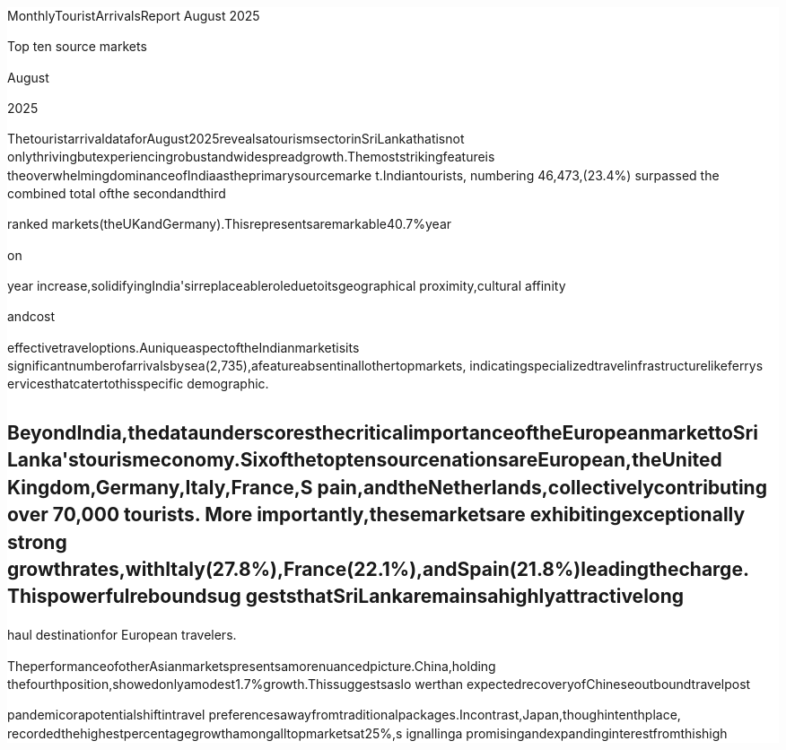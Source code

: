  
 
 
MonthlyTouristArrivalsReport 
August 
2025 
 
Top ten source markets
 
August
 
2025
 
ThetouristarrivaldataforAugust2025revealsatourismsectorinSriLankathatisnot 
onlythrivingbutexperiencingrobustandwidespreadgrowth.Themoststrikingfeatureis 
theoverwhelmingdominanceofIndiaastheprimarysourcemarke
t.Indiantourists, 
numbering 46,473,(23.4%) surpassed the combined total ofthe secondandthird
 
ranked 
markets(theUKandGermany).Thisrepresentsaremarkable40.7%year
 
on
 
year 
increase,solidifyingIndia'sirreplaceableroleduetoitsgeographical 
proximity,cultural 
affinity
 
andcost
 
effectivetraveloptions.AuniqueaspectoftheIndianmarketisits 
significantnumberofarrivalsbysea(2,735),afeatureabsentinallothertopmarkets, 
indicatingspecializedtravelinfrastructurelikeferrys
ervicesthatcatertothisspecific 
demographic.
 
BeyondIndia,thedataunderscoresthecriticalimportanceoftheEuropeanmarkettoSri 
Lanka'stourismeconomy.SixofthetoptensourcenationsareEuropean,theUnited 
Kingdom,Germany,Italy,France,S
pain,andtheNetherlands,collectivelycontributing 
over 70,000 tourists. More importantly,thesemarketsare exhibitingexceptionally strong 
growthrates,withItaly(27.8%),France(22.1%),andSpain(21.8%)leadingthecharge. 
Thispowerfulreboundsug
geststhatSriLankaremainsahighlyattractivelong
-
haul 
destinationfor European travelers.
 
TheperformanceofotherAsianmarketspresentsamorenuancedpicture.China,holding 
thefourthposition,showedonlyamodest1.7%growth.Thissuggestsaslo
werthan 
expectedrecoveryofChineseoutboundtravelpost
 
pandemicorapotentialshiftintravel 
preferencesawayfromtraditionalpackages.Incontrast,Japan,thoughintenthplace, 
recordedthehighestpercentagegrowthamongalltopmarketsat25%,s
ignallinga 
promisingandexpandinginterestfromthishigh
 